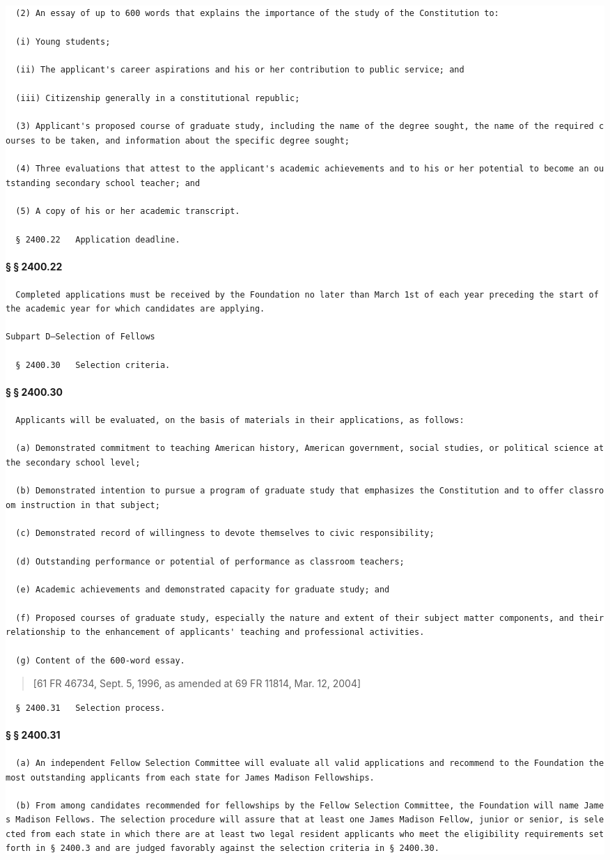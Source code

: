       (2) An essay of up to 600 words that explains the importance of the study of the Constitution to:

      (i) Young students;

      (ii) The applicant's career aspirations and his or her contribution to public service; and

      (iii) Citizenship generally in a constitutional republic;

      (3) Applicant's proposed course of graduate study, including the name of the degree sought, the name of the required courses to be taken, and information about the specific degree sought;

      (4) Three evaluations that attest to the applicant's academic achievements and to his or her potential to become an outstanding secondary school teacher; and

      (5) A copy of his or her academic transcript.

      § 2400.22   Application deadline.

#### § § 2400.22

      Completed applications must be received by the Foundation no later than March 1st of each year preceding the start of the academic year for which candidates are applying.

    Subpart D—Selection of Fellows

      § 2400.30   Selection criteria.

#### § § 2400.30

      Applicants will be evaluated, on the basis of materials in their applications, as follows:

      (a) Demonstrated commitment to teaching American history, American government, social studies, or political science at the secondary school level;

      (b) Demonstrated intention to pursue a program of graduate study that emphasizes the Constitution and to offer classroom instruction in that subject;

      (c) Demonstrated record of willingness to devote themselves to civic responsibility;

      (d) Outstanding performance or potential of performance as classroom teachers;

      (e) Academic achievements and demonstrated capacity for graduate study; and

      (f) Proposed courses of graduate study, especially the nature and extent of their subject matter components, and their relationship to the enhancement of applicants' teaching and professional activities.

      (g) Content of the 600-word essay.

> [61 FR 46734, Sept. 5, 1996, as amended at 69 FR 11814, Mar. 12, 2004]

      § 2400.31   Selection process.

#### § § 2400.31

      (a) An independent Fellow Selection Committee will evaluate all valid applications and recommend to the Foundation the most outstanding applicants from each state for James Madison Fellowships.

      (b) From among candidates recommended for fellowships by the Fellow Selection Committee, the Foundation will name James Madison Fellows. The selection procedure will assure that at least one James Madison Fellow, junior or senior, is selected from each state in which there are at least two legal resident applicants who meet the eligibility requirements set forth in § 2400.3 and are judged favorably against the selection criteria in § 2400.30.
